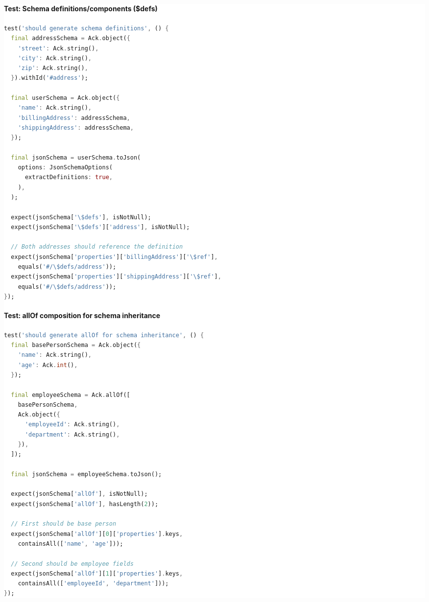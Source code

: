 #### Test: Schema definitions/components ($defs)
```dart
test('should generate schema definitions', () {
  final addressSchema = Ack.object({
    'street': Ack.string(),
    'city': Ack.string(),
    'zip': Ack.string(),
  }).withId('#address');
  
  final userSchema = Ack.object({
    'name': Ack.string(),
    'billingAddress': addressSchema,
    'shippingAddress': addressSchema,
  });
  
  final jsonSchema = userSchema.toJson(
    options: JsonSchemaOptions(
      extractDefinitions: true,
    ),
  );
  
  expect(jsonSchema['\$defs'], isNotNull);
  expect(jsonSchema['\$defs']['address'], isNotNull);
  
  // Both addresses should reference the definition
  expect(jsonSchema['properties']['billingAddress']['\$ref'], 
    equals('#/\$defs/address'));
  expect(jsonSchema['properties']['shippingAddress']['\$ref'], 
    equals('#/\$defs/address'));
});
```

#### Test: allOf composition for schema inheritance
```dart
test('should generate allOf for schema inheritance', () {
  final basePersonSchema = Ack.object({
    'name': Ack.string(),
    'age': Ack.int(),
  });
  
  final employeeSchema = Ack.allOf([
    basePersonSchema,
    Ack.object({
      'employeeId': Ack.string(),
      'department': Ack.string(),
    }),
  ]);
  
  final jsonSchema = employeeSchema.toJson();
  
  expect(jsonSchema['allOf'], isNotNull);
  expect(jsonSchema['allOf'], hasLength(2));
  
  // First should be base person
  expect(jsonSchema['allOf'][0]['properties'].keys, 
    containsAll(['name', 'age']));
  
  // Second should be employee fields
  expect(jsonSchema['allOf'][1]['properties'].keys, 
    containsAll(['employeeId', 'department']));
});
```
